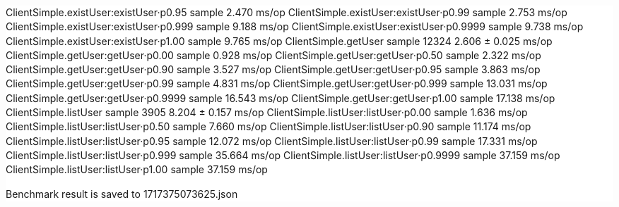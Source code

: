 ClientSimple.existUser:existUser·p0.95      sample          2.470           ms/op
ClientSimple.existUser:existUser·p0.99      sample          2.753           ms/op
ClientSimple.existUser:existUser·p0.999     sample          9.188           ms/op
ClientSimple.existUser:existUser·p0.9999    sample          9.738           ms/op
ClientSimple.existUser:existUser·p1.00      sample          9.765           ms/op
ClientSimple.getUser                        sample  12324   2.606 ± 0.025   ms/op
ClientSimple.getUser:getUser·p0.00          sample          0.928           ms/op
ClientSimple.getUser:getUser·p0.50          sample          2.322           ms/op
ClientSimple.getUser:getUser·p0.90          sample          3.527           ms/op
ClientSimple.getUser:getUser·p0.95          sample          3.863           ms/op
ClientSimple.getUser:getUser·p0.99          sample          4.831           ms/op
ClientSimple.getUser:getUser·p0.999         sample         13.031           ms/op
ClientSimple.getUser:getUser·p0.9999        sample         16.543           ms/op
ClientSimple.getUser:getUser·p1.00          sample         17.138           ms/op
ClientSimple.listUser                       sample   3905   8.204 ± 0.157   ms/op
ClientSimple.listUser:listUser·p0.00        sample          1.636           ms/op
ClientSimple.listUser:listUser·p0.50        sample          7.660           ms/op
ClientSimple.listUser:listUser·p0.90        sample         11.174           ms/op
ClientSimple.listUser:listUser·p0.95        sample         12.072           ms/op
ClientSimple.listUser:listUser·p0.99        sample         17.331           ms/op
ClientSimple.listUser:listUser·p0.999       sample         35.664           ms/op
ClientSimple.listUser:listUser·p0.9999      sample         37.159           ms/op
ClientSimple.listUser:listUser·p1.00        sample         37.159           ms/op

Benchmark result is saved to 1717375073625.json
